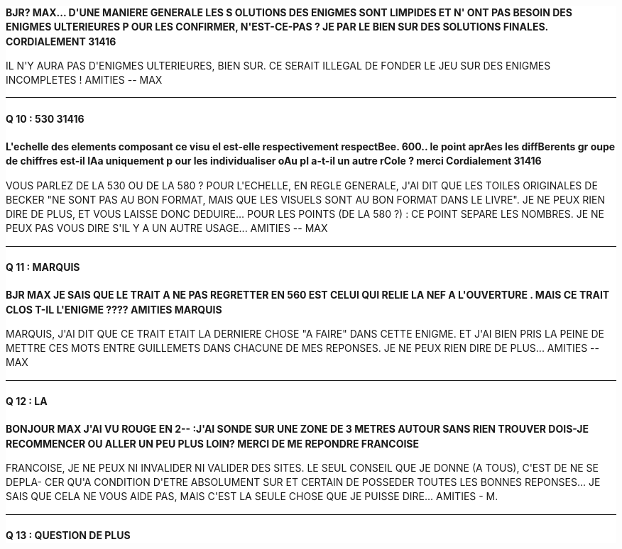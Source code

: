 **BJR? MAX... D'UNE MANIERE GENERALE LES S OLUTIONS DES
ENIGMES SONT LIMPIDES ET N' ONT PAS BESOIN DES ENIGMES ULTERIEURES P OUR
 LES CONFIRMER, N'EST-CE-PAS ? JE PAR LE BIEN SUR DES SOLUTIONS FINALES.
 CORDIALEMENT 31416**

IL N'Y AURA PAS D'ENIGMES ULTERIEURES, BIEN SUR. CE SERAIT ILLEGAL DE FONDER LE JEU SUR DES ENIGMES INCOMPLETES ! AMITIES -- MAX

---

#### Q 10 : 530 31416

**L'echelle des elements composant ce visu el est-elle
respectivement respectBee. 600.. le point aprAes les diffBerents gr oupe
 de chiffres est-il lAa uniquement p our les individualiser oAu pl
a-t-il un  autre rCole ? merci Cordialement 31416**

VOUS PARLEZ DE LA 530 OU DE LA 580 ? POUR L'ECHELLE,
EN REGLE GENERALE, J'AI DIT QUE LES TOILES ORIGINALES DE BECKER "NE SONT
 PAS AU BON FORMAT, MAIS QUE LES VISUELS SONT AU BON FORMAT DANS LE
LIVRE". JE NE PEUX RIEN DIRE DE PLUS, ET VOUS LAISSE DONC DEDUIRE...
POUR LES POINTS (DE LA 580 ?) : CE POINT
SEPARE LES NOMBRES. JE NE PEUX PAS VOUS DIRE S'IL Y A UN AUTRE USAGE...
AMITIES -- MAX

---

#### Q 11 : MARQUIS

**BJR MAX   JE SAIS QUE LE TRAIT A NE PAS REGRETTER EN
560 EST CELUI QUI RELIE LA NEF A  L'OUVERTURE . MAIS CE TRAIT CLOS T-IL
L'ENIGME ???? AMITIES MARQUIS**

MARQUIS, J'AI DIT QUE CE TRAIT ETAIT LA DERNIERE CHOSE
 "A FAIRE" DANS CETTE ENIGME. ET J'AI BIEN PRIS LA PEINE DE METTRE CES
MOTS ENTRE GUILLEMETS DANS CHACUNE DE MES REPONSES. JE NE PEUX RIEN DIRE
 DE PLUS... AMITIES -- MAX

---

#### Q 12 : LA

**BONJOUR MAX J'AI VU ROUGE EN 2-- :J'AI SONDE SUR UNE
ZONE DE 3 METRES AUTOUR SANS RIEN TROUVER DOIS-JE RECOMMENCER OU ALLER
UN PEU  PLUS LOIN? MERCI DE ME REPONDRE FRANCOISE**

FRANCOISE, JE NE PEUX NI INVALIDER NI VALIDER DES
SITES. LE SEUL CONSEIL QUE JE DONNE (A TOUS), C'EST DE NE SE DEPLA- CER
QU'A CONDITION D'ETRE ABSOLUMENT SUR ET CERTAIN DE POSSEDER TOUTES LES
BONNES REPONSES... JE SAIS QUE CELA NE VOUS AIDE PAS, MAIS C'EST LA
SEULE  CHOSE QUE JE PUISSE DIRE... AMITIES - M.

---

#### Q 13 : QUESTION DE PLUS
